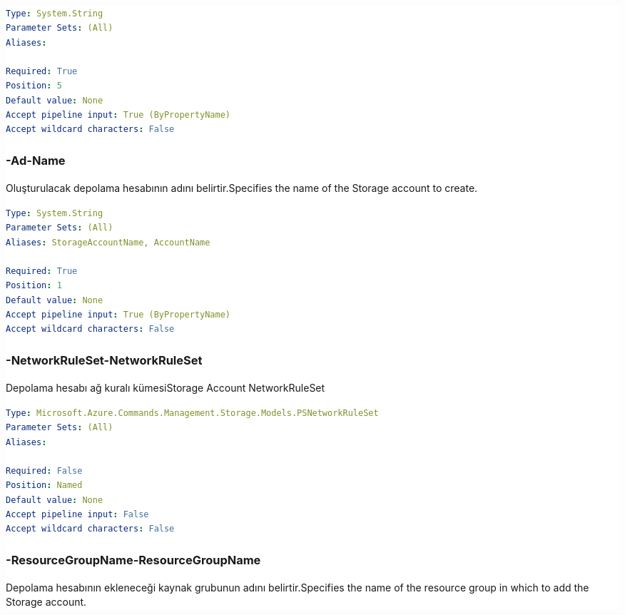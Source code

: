 ```yaml
Type: System.String
Parameter Sets: (All)
Aliases: 

Required: True
Position: 5
Default value: None
Accept pipeline input: True (ByPropertyName)
Accept wildcard characters: False
```

### <span data-ttu-id="8180d-153">-Ad</span><span class="sxs-lookup"><span data-stu-id="8180d-153">-Name</span></span>
<span data-ttu-id="8180d-154">Oluşturulacak depolama hesabının adını belirtir.</span><span class="sxs-lookup"><span data-stu-id="8180d-154">Specifies the name of the Storage account to create.</span></span>

```yaml
Type: System.String
Parameter Sets: (All)
Aliases: StorageAccountName, AccountName

Required: True
Position: 1
Default value: None
Accept pipeline input: True (ByPropertyName)
Accept wildcard characters: False
```

### <span data-ttu-id="8180d-155">-NetworkRuleSet</span><span class="sxs-lookup"><span data-stu-id="8180d-155">-NetworkRuleSet</span></span>
<span data-ttu-id="8180d-156">Depolama hesabı ağ kuralı kümesi</span><span class="sxs-lookup"><span data-stu-id="8180d-156">Storage Account NetworkRuleSet</span></span>

```yaml
Type: Microsoft.Azure.Commands.Management.Storage.Models.PSNetworkRuleSet
Parameter Sets: (All)
Aliases: 

Required: False
Position: Named
Default value: None
Accept pipeline input: False
Accept wildcard characters: False
```

### <span data-ttu-id="8180d-157">-ResourceGroupName</span><span class="sxs-lookup"><span data-stu-id="8180d-157">-ResourceGroupName</span></span>
<span data-ttu-id="8180d-158">Depolama hesabının ekleneceği kaynak grubunun adını belirtir.</span><span class="sxs-lookup"><span data-stu-id="8180d-158">Specifies the name of the resource group in which to add the Storage account.</span></span>
